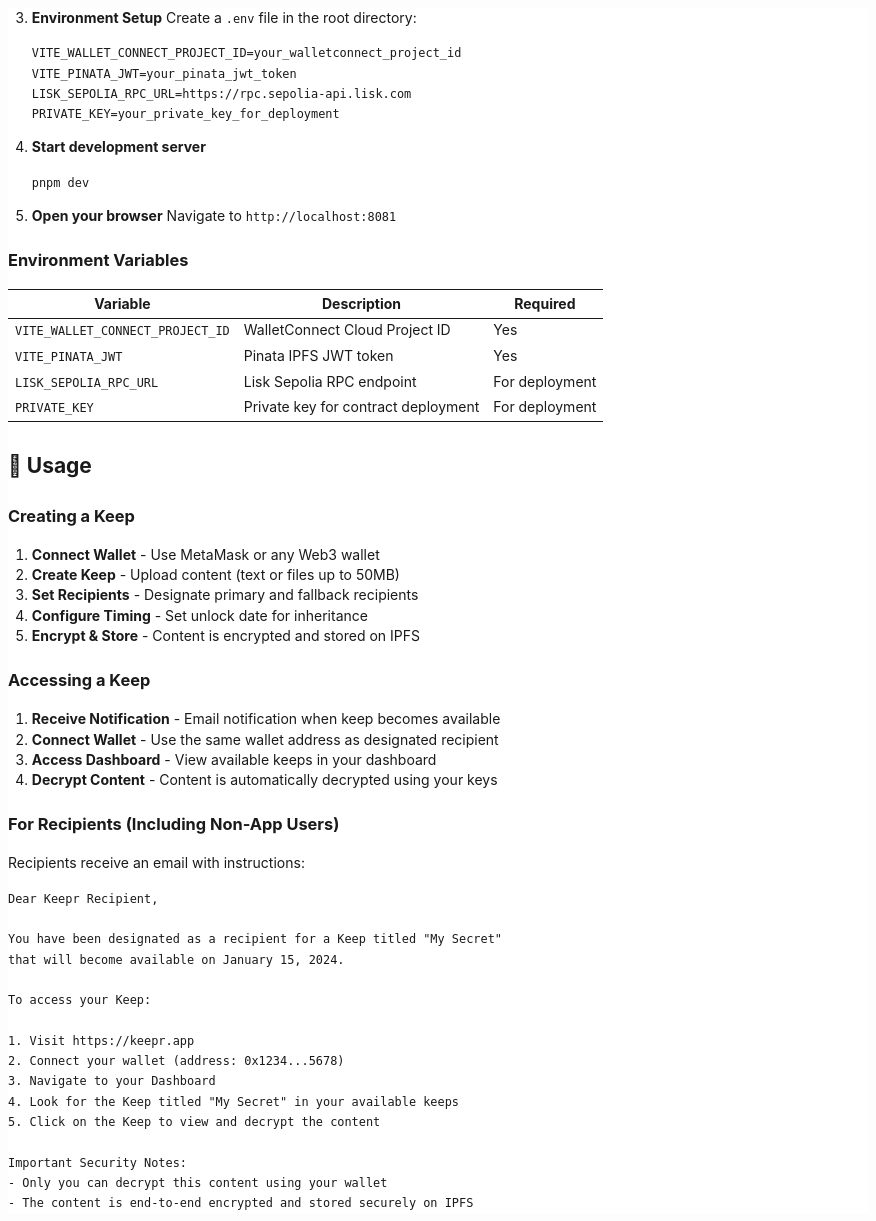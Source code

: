 3. **Environment Setup**
   Create a `.env` file in the root directory:
   ```env
   VITE_WALLET_CONNECT_PROJECT_ID=your_walletconnect_project_id
   VITE_PINATA_JWT=your_pinata_jwt_token
   LISK_SEPOLIA_RPC_URL=https://rpc.sepolia-api.lisk.com
   PRIVATE_KEY=your_private_key_for_deployment
   ```

4. **Start development server**
   ```bash
   pnpm dev
   ```

5. **Open your browser**
   Navigate to `http://localhost:8081`

### Environment Variables

| Variable | Description | Required |
|----------|-------------|----------|
| `VITE_WALLET_CONNECT_PROJECT_ID` | WalletConnect Cloud Project ID | Yes |
| `VITE_PINATA_JWT` | Pinata IPFS JWT token | Yes |
| `LISK_SEPOLIA_RPC_URL` | Lisk Sepolia RPC endpoint | For deployment |
| `PRIVATE_KEY` | Private key for contract deployment | For deployment |

## 📖 Usage

### Creating a Keep

1. **Connect Wallet** - Use MetaMask or any Web3 wallet
2. **Create Keep** - Upload content (text or files up to 50MB)
3. **Set Recipients** - Designate primary and fallback recipients
4. **Configure Timing** - Set unlock date for inheritance
5. **Encrypt & Store** - Content is encrypted and stored on IPFS

### Accessing a Keep

1. **Receive Notification** - Email notification when keep becomes available
2. **Connect Wallet** - Use the same wallet address as designated recipient
3. **Access Dashboard** - View available keeps in your dashboard
4. **Decrypt Content** - Content is automatically decrypted using your keys

### For Recipients (Including Non-App Users)

Recipients receive an email with instructions:
```
Dear Keepr Recipient,

You have been designated as a recipient for a Keep titled "My Secret" 
that will become available on January 15, 2024.

To access your Keep:

1. Visit https://keepr.app
2. Connect your wallet (address: 0x1234...5678)
3. Navigate to your Dashboard
4. Look for the Keep titled "My Secret" in your available keeps
5. Click on the Keep to view and decrypt the content

Important Security Notes:
- Only you can decrypt this content using your wallet
- The content is end-to-end encrypted and stored securely on IPFS
```